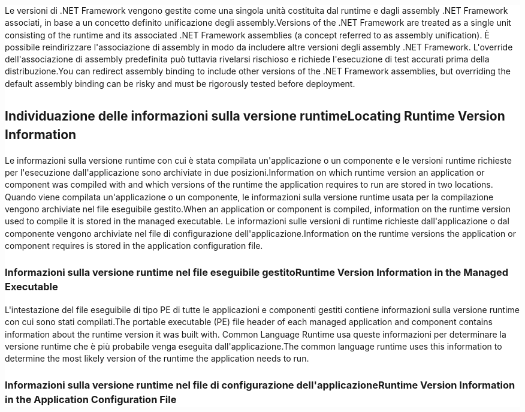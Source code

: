 <span data-ttu-id="c012e-143">Le versioni di .NET Framework vengono gestite come una singola unità costituita dal runtime e dagli assembly .NET Framework associati, in base a un concetto definito unificazione degli assembly.</span><span class="sxs-lookup"><span data-stu-id="c012e-143">Versions of the .NET Framework are treated as a single unit consisting of the runtime and its associated .NET Framework assemblies (a concept referred to as assembly unification).</span></span> <span data-ttu-id="c012e-144">È possibile reindirizzare l'associazione di assembly in modo da includere altre versioni degli assembly .NET Framework. L'override dell'associazione di assembly predefinita può tuttavia rivelarsi rischioso e richiede l'esecuzione di test accurati prima della distribuzione.</span><span class="sxs-lookup"><span data-stu-id="c012e-144">You can redirect assembly binding to include other versions of the .NET Framework assemblies, but overriding the default assembly binding can be risky and must be rigorously tested before deployment.</span></span>  
  
## <a name="locating-runtime-version-information"></a><span data-ttu-id="c012e-145">Individuazione delle informazioni sulla versione runtime</span><span class="sxs-lookup"><span data-stu-id="c012e-145">Locating Runtime Version Information</span></span>  

<span data-ttu-id="c012e-146">Le informazioni sulla versione runtime con cui è stata compilata un'applicazione o un componente e le versioni runtime richieste per l'esecuzione dall'applicazione sono archiviate in due posizioni.</span><span class="sxs-lookup"><span data-stu-id="c012e-146">Information on which runtime version an application or component was compiled with and which versions of the runtime the application requires to run are stored in two locations.</span></span> <span data-ttu-id="c012e-147">Quando viene compilata un'applicazione o un componente, le informazioni sulla versione runtime usata per la compilazione vengono archiviate nel file eseguibile gestito.</span><span class="sxs-lookup"><span data-stu-id="c012e-147">When an application or component is compiled, information on the runtime version used to compile it is stored in the managed executable.</span></span> <span data-ttu-id="c012e-148">Le informazioni sulle versioni di runtime richieste dall'applicazione o dal componente vengono archiviate nel file di configurazione dell'applicazione.</span><span class="sxs-lookup"><span data-stu-id="c012e-148">Information on the runtime versions the application or component requires is stored in the application configuration file.</span></span>  
  
### <a name="runtime-version-information-in-the-managed-executable"></a><span data-ttu-id="c012e-149">Informazioni sulla versione runtime nel file eseguibile gestito</span><span class="sxs-lookup"><span data-stu-id="c012e-149">Runtime Version Information in the Managed Executable</span></span>  

<span data-ttu-id="c012e-150">L'intestazione del file eseguibile di tipo PE di tutte le applicazioni e componenti gestiti contiene informazioni sulla versione runtime con cui sono stati compilati.</span><span class="sxs-lookup"><span data-stu-id="c012e-150">The portable executable (PE) file header of each managed application and component contains information about the runtime version it was built with.</span></span> <span data-ttu-id="c012e-151">Common Language Runtime usa queste informazioni per determinare la versione runtime che è più probabile venga eseguita dall'applicazione.</span><span class="sxs-lookup"><span data-stu-id="c012e-151">The common language runtime uses this information to determine the most likely version of the runtime the application needs to run.</span></span>  
  
### <a name="runtime-version-information-in-the-application-configuration-file"></a><span data-ttu-id="c012e-152">Informazioni sulla versione runtime nel file di configurazione dell'applicazione</span><span class="sxs-lookup"><span data-stu-id="c012e-152">Runtime Version Information in the Application Configuration File</span></span>  
